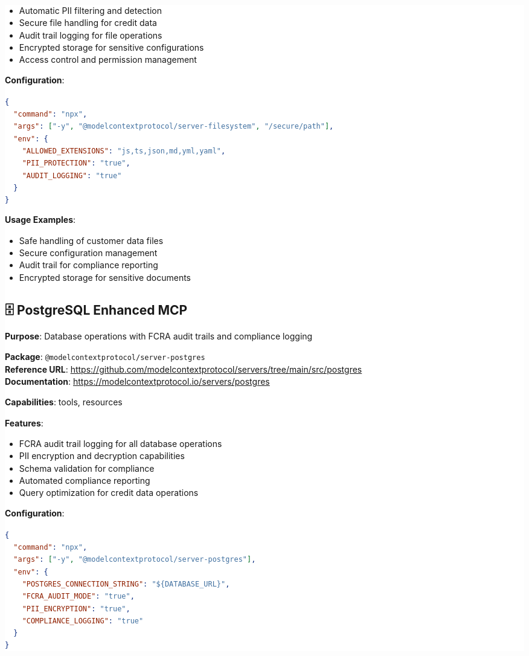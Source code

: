 - Automatic PII filtering and detection
- Secure file handling for credit data
- Audit trail logging for file operations
- Encrypted storage for sensitive configurations
- Access control and permission management

**Configuration**:

```json
{
  "command": "npx",
  "args": ["-y", "@modelcontextprotocol/server-filesystem", "/secure/path"],
  "env": {
    "ALLOWED_EXTENSIONS": "js,ts,json,md,yml,yaml",
    "PII_PROTECTION": "true",
    "AUDIT_LOGGING": "true"
  }
}
```

**Usage Examples**:

- Safe handling of customer data files
- Secure configuration management
- Audit trail for compliance reporting
- Encrypted storage for sensitive documents

## 🗄️ PostgreSQL Enhanced MCP

**Purpose**: Database operations with FCRA audit trails and compliance logging

**Package**: `@modelcontextprotocol/server-postgres`  
**Reference URL**: https://github.com/modelcontextprotocol/servers/tree/main/src/postgres  
**Documentation**: https://modelcontextprotocol.io/servers/postgres

**Capabilities**: tools, resources

**Features**:

- FCRA audit trail logging for all database operations
- PII encryption and decryption capabilities
- Schema validation for compliance
- Automated compliance reporting
- Query optimization for credit data operations

**Configuration**:

```json
{
  "command": "npx",
  "args": ["-y", "@modelcontextprotocol/server-postgres"],
  "env": {
    "POSTGRES_CONNECTION_STRING": "${DATABASE_URL}",
    "FCRA_AUDIT_MODE": "true",
    "PII_ENCRYPTION": "true",
    "COMPLIANCE_LOGGING": "true"
  }
}
```
